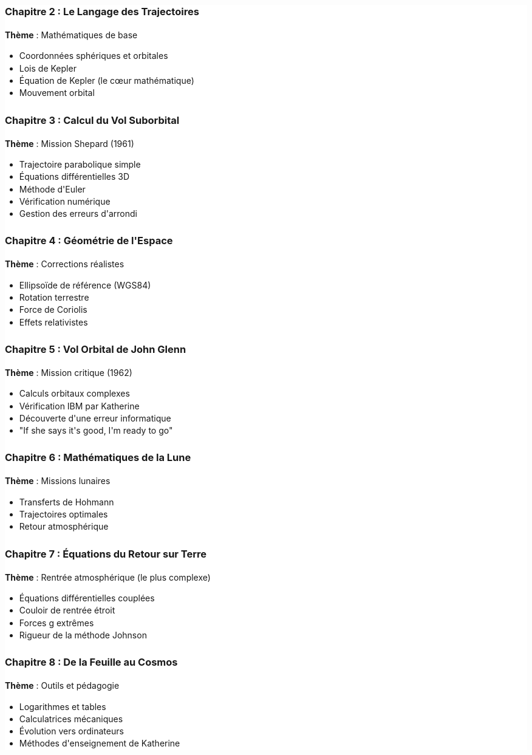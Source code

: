 ### Chapitre 2 : Le Langage des Trajectoires
**Thème** : Mathématiques de base
- Coordonnées sphériques et orbitales
- Lois de Kepler
- Équation de Kepler (le cœur mathématique)
- Mouvement orbital

### Chapitre 3 : Calcul du Vol Suborbital
**Thème** : Mission Shepard (1961)
- Trajectoire parabolique simple
- Équations différentielles 3D
- Méthode d'Euler
- Vérification numérique
- Gestion des erreurs d'arrondi

### Chapitre 4 : Géométrie de l'Espace
**Thème** : Corrections réalistes
- Ellipsoïde de référence (WGS84)
- Rotation terrestre
- Force de Coriolis
- Effets relativistes

### Chapitre 5 : Vol Orbital de John Glenn
**Thème** : Mission critique (1962)
- Calculs orbitaux complexes
- Vérification IBM par Katherine
- Découverte d'une erreur informatique
- "If she says it's good, I'm ready to go"

### Chapitre 6 : Mathématiques de la Lune
**Thème** : Missions lunaires
- Transferts de Hohmann
- Trajectoires optimales
- Retour atmosphérique

### Chapitre 7 : Équations du Retour sur Terre
**Thème** : Rentrée atmosphérique (le plus complexe)
- Équations différentielles couplées
- Couloir de rentrée étroit
- Forces g extrêmes
- Rigueur de la méthode Johnson

### Chapitre 8 : De la Feuille au Cosmos
**Thème** : Outils et pédagogie
- Logarithmes et tables
- Calculatrices mécaniques
- Évolution vers ordinateurs
- Méthodes d'enseignement de Katherine
